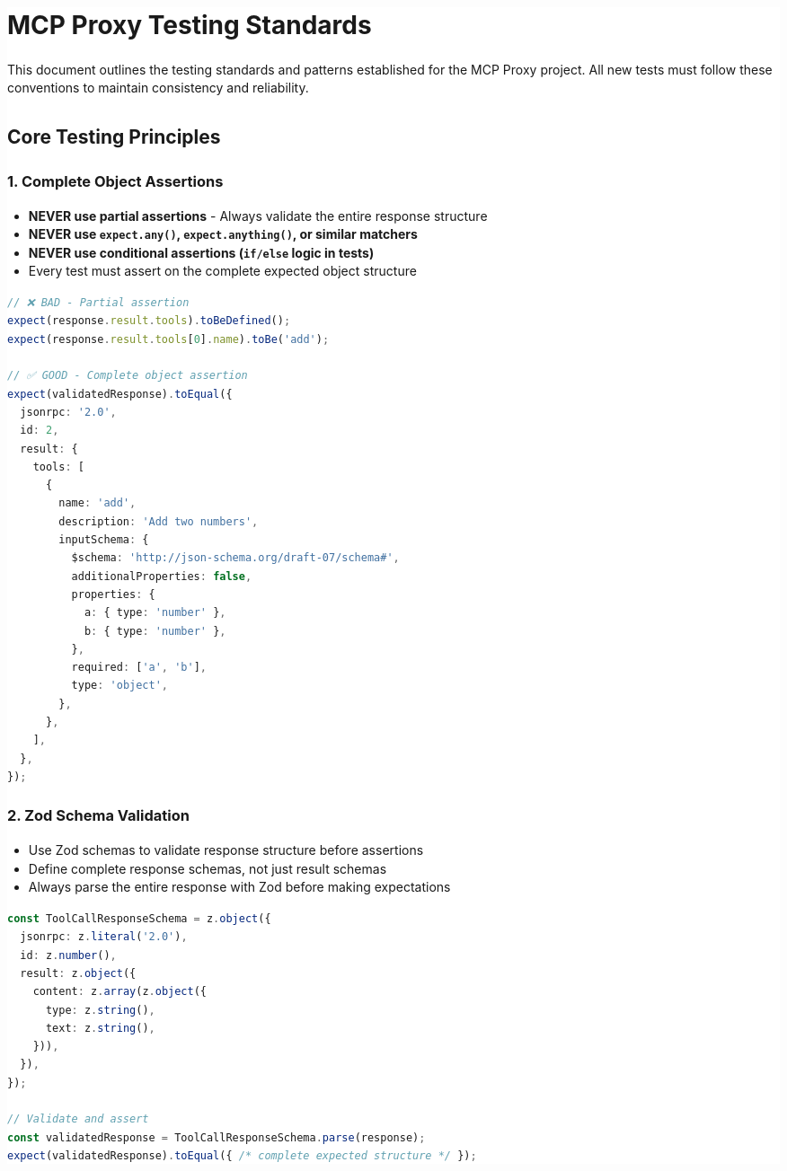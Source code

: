 # MCP Proxy Testing Standards

This document outlines the testing standards and patterns established for the MCP Proxy project. All new tests must follow these conventions to maintain consistency and reliability.

## Core Testing Principles

### 1. Complete Object Assertions
- **NEVER use partial assertions** - Always validate the entire response structure
- **NEVER use `expect.any()`, `expect.anything()`, or similar matchers**
- **NEVER use conditional assertions (`if/else` logic in tests)**
- Every test must assert on the complete expected object structure

```typescript
// ❌ BAD - Partial assertion
expect(response.result.tools).toBeDefined();
expect(response.result.tools[0].name).toBe('add');

// ✅ GOOD - Complete object assertion
expect(validatedResponse).toEqual({
  jsonrpc: '2.0',
  id: 2,
  result: {
    tools: [
      {
        name: 'add',
        description: 'Add two numbers',
        inputSchema: {
          $schema: 'http://json-schema.org/draft-07/schema#',
          additionalProperties: false,
          properties: {
            a: { type: 'number' },
            b: { type: 'number' },
          },
          required: ['a', 'b'],
          type: 'object',
        },
      },
    ],
  },
});
```

### 2. Zod Schema Validation
- Use Zod schemas to validate response structure before assertions
- Define complete response schemas, not just result schemas
- Always parse the entire response with Zod before making expectations

```typescript
const ToolCallResponseSchema = z.object({
  jsonrpc: z.literal('2.0'),
  id: z.number(),
  result: z.object({
    content: z.array(z.object({
      type: z.string(),
      text: z.string(),
    })),
  }),
});

// Validate and assert
const validatedResponse = ToolCallResponseSchema.parse(response);
expect(validatedResponse).toEqual({ /* complete expected structure */ });
```
